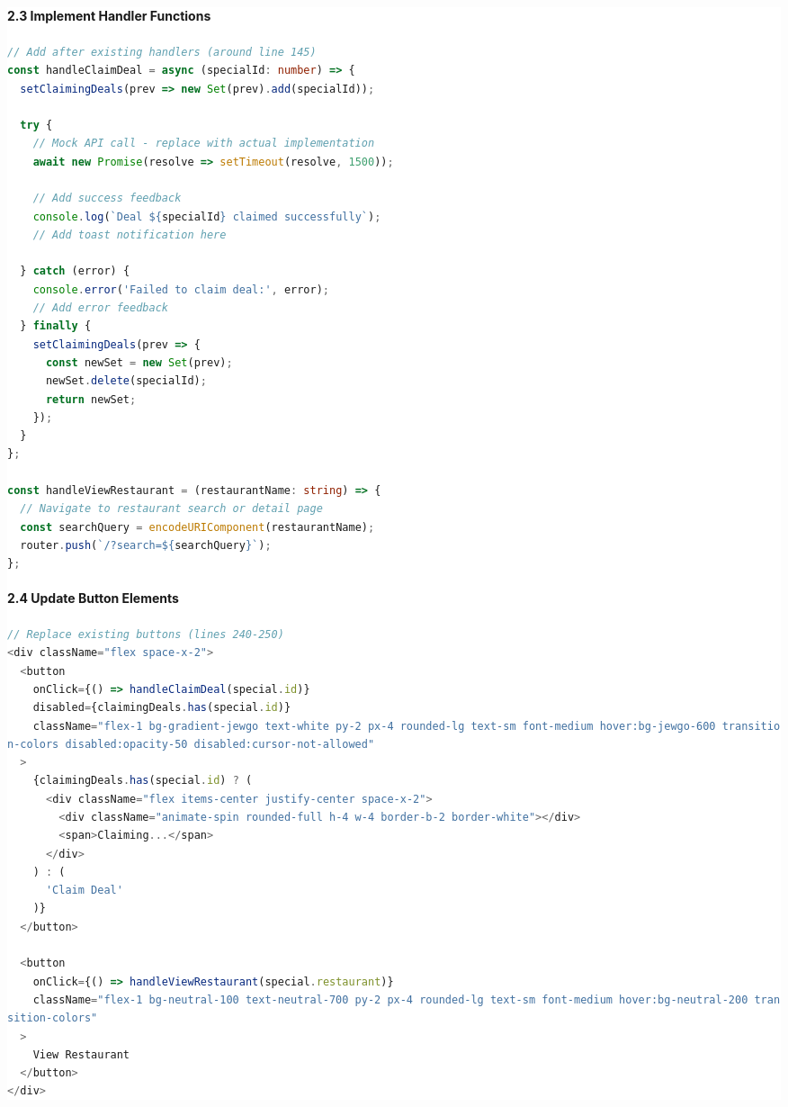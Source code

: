 #### **2.3 Implement Handler Functions**
```typescript
// Add after existing handlers (around line 145)
const handleClaimDeal = async (specialId: number) => {
  setClaimingDeals(prev => new Set(prev).add(specialId));
  
  try {
    // Mock API call - replace with actual implementation
    await new Promise(resolve => setTimeout(resolve, 1500));
    
    // Add success feedback
    console.log(`Deal ${specialId} claimed successfully`);
    // Add toast notification here
    
  } catch (error) {
    console.error('Failed to claim deal:', error);
    // Add error feedback
  } finally {
    setClaimingDeals(prev => {
      const newSet = new Set(prev);
      newSet.delete(specialId);
      return newSet;
    });
  }
};

const handleViewRestaurant = (restaurantName: string) => {
  // Navigate to restaurant search or detail page
  const searchQuery = encodeURIComponent(restaurantName);
  router.push(`/?search=${searchQuery}`);
};
```

#### **2.4 Update Button Elements**
```typescript
// Replace existing buttons (lines 240-250)
<div className="flex space-x-2">
  <button 
    onClick={() => handleClaimDeal(special.id)}
    disabled={claimingDeals.has(special.id)}
    className="flex-1 bg-gradient-jewgo text-white py-2 px-4 rounded-lg text-sm font-medium hover:bg-jewgo-600 transition-colors disabled:opacity-50 disabled:cursor-not-allowed"
  >
    {claimingDeals.has(special.id) ? (
      <div className="flex items-center justify-center space-x-2">
        <div className="animate-spin rounded-full h-4 w-4 border-b-2 border-white"></div>
        <span>Claiming...</span>
      </div>
    ) : (
      'Claim Deal'
    )}
  </button>
  
  <button 
    onClick={() => handleViewRestaurant(special.restaurant)}
    className="flex-1 bg-neutral-100 text-neutral-700 py-2 px-4 rounded-lg text-sm font-medium hover:bg-neutral-200 transition-colors"
  >
    View Restaurant
  </button>
</div>
```
